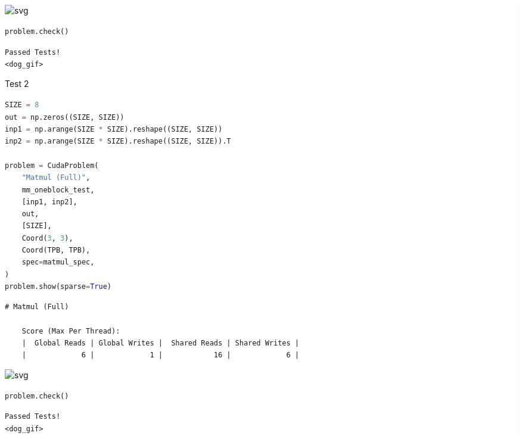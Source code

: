 




    
![svg](GPU_puzzlers_files/GPU_puzzlers_67_1.svg)
    




```python
problem.check()
```

    Passed Tests!
    <dog_gif>


Test 2


```python
SIZE = 8
out = np.zeros((SIZE, SIZE))
inp1 = np.arange(SIZE * SIZE).reshape((SIZE, SIZE))
inp2 = np.arange(SIZE * SIZE).reshape((SIZE, SIZE)).T

problem = CudaProblem(
    "Matmul (Full)",
    mm_oneblock_test,
    [inp1, inp2],
    out,
    [SIZE],
    Coord(3, 3),
    Coord(TPB, TPB),
    spec=matmul_spec,
)
problem.show(sparse=True)
```

    # Matmul (Full)
    
        Score (Max Per Thread):
        |  Global Reads | Global Writes |  Shared Reads | Shared Writes |
        |             6 |             1 |            16 |             6 | 




    
![svg](GPU_puzzlers_files/GPU_puzzlers_70_1.svg)
    




```python
problem.check()
```

    Passed Tests!
    <dog_gif>


